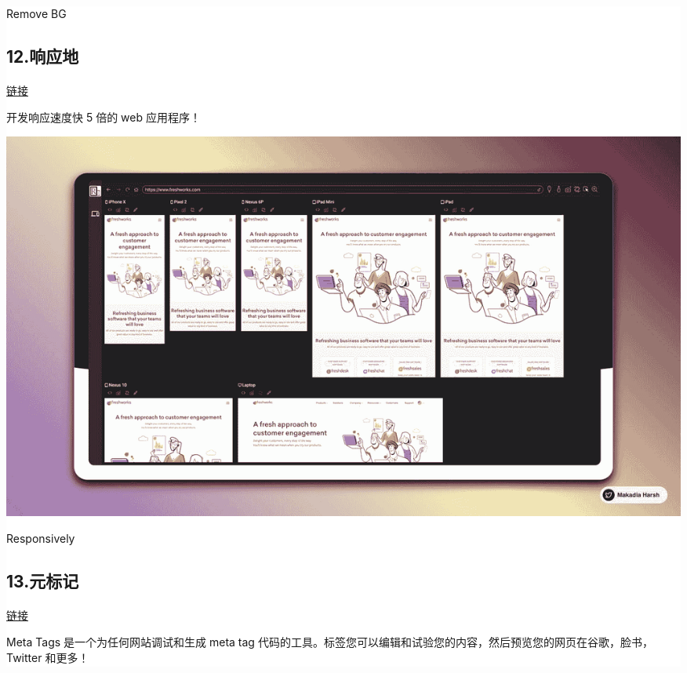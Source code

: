 Remove BG

## 12.响应地

[链接](https://responsively.app)

开发响应速度快 5 倍的 web 应用程序！

![](img/a628f7c47b179e9b639293e03ab69eec.png)

Responsively

## 13.元标记

[链接](http://metatags.io)

Meta Tags 是一个为任何网站调试和生成 meta tag 代码的工具。标签您可以编辑和试验您的内容，然后预览您的网页在谷歌，脸书，Twitter 和更多！
